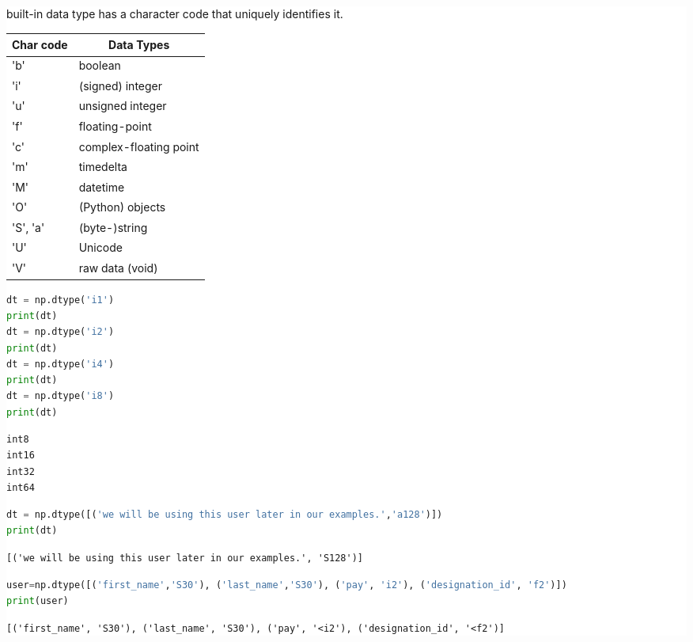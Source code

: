 built-in data type has a character code that uniquely identifies it. 

| Char code 	| Data Types               	|
|----------	|------------------------	|
| 'b'      	| boolean                	|
| 'i'      	| (signed) integer       	|
| 'u'      	| unsigned integer       	|
| 'f'      	| floating-point         	|
| 'c'      	| complex-floating point 	|
| 'm'      	| timedelta              	|
| 'M'      	| datetime               	|
| 'O'      	| (Python) objects       	|
| 'S', 'a' 	| (byte-)string          	|
| 'U'      	| Unicode                	|
| 'V'      	| raw data (void)        	|


```python
dt = np.dtype('i1')
print(dt)
dt = np.dtype('i2')
print(dt)
dt = np.dtype('i4')
print(dt)
dt = np.dtype('i8')
print(dt)
```

    int8
    int16
    int32
    int64



```python
dt = np.dtype([('we will be using this user later in our examples.','a128')])
print(dt)
```

    [('we will be using this user later in our examples.', 'S128')]



```python
user=np.dtype([('first_name','S30'), ('last_name','S30'), ('pay', 'i2'), ('designation_id', 'f2')])
print(user)
```

    [('first_name', 'S30'), ('last_name', 'S30'), ('pay', '<i2'), ('designation_id', '<f2')]
